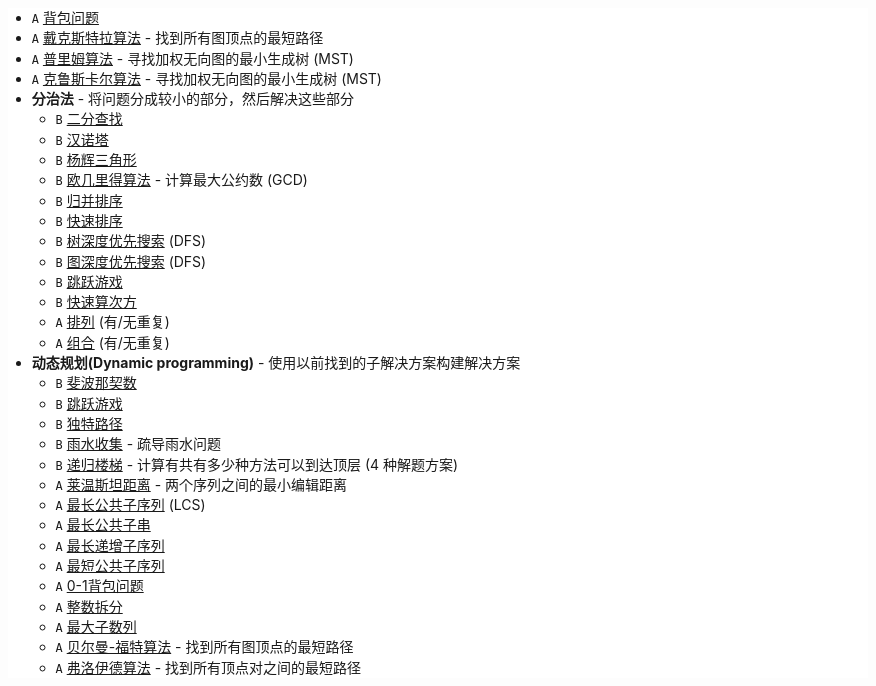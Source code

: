   * `A` [背包问题](https://github.com/trekhleb/javascript-algorithms/blob/master/src/algorithms/sets/knapsack-problem)
  * `A` [戴克斯特拉算法](https://github.com/trekhleb/javascript-algorithms/blob/master/src/algorithms/graph/dijkstra) - 找到所有图顶点的最短路径
  * `A` [普里姆算法](https://github.com/trekhleb/javascript-algorithms/blob/master/src/algorithms/graph/prim) - 寻找加权无向图的最小生成树 (MST)
  * `A` [克鲁斯卡尔算法](https://github.com/trekhleb/javascript-algorithms/blob/master/src/algorithms/graph/kruskal) - 寻找加权无向图的最小生成树 (MST)
* **分治法** - 将问题分成较小的部分，然后解决这些部分
  * `B` [二分查找](https://github.com/trekhleb/javascript-algorithms/blob/master/src/algorithms/search/binary-search)
  * `B` [汉诺塔](https://github.com/trekhleb/javascript-algorithms/blob/master/src/algorithms/uncategorized/hanoi-tower)
  * `B` [杨辉三角形](https://github.com/trekhleb/javascript-algorithms/blob/master/src/algorithms/math/pascal-triangle)
  * `B` [欧几里得算法](https://github.com/trekhleb/javascript-algorithms/blob/master/src/algorithms/math/euclidean-algorithm) - 计算最大公约数 (GCD)
  * `B` [归并排序](https://github.com/trekhleb/javascript-algorithms/blob/master/src/algorithms/sorting/merge-sort)
  * `B` [快速排序](https://github.com/trekhleb/javascript-algorithms/blob/master/src/algorithms/sorting/quick-sort)
  * `B` [树深度优先搜索](https://github.com/trekhleb/javascript-algorithms/blob/master/src/algorithms/tree/depth-first-search) (DFS)
  * `B` [图深度优先搜索](https://github.com/trekhleb/javascript-algorithms/blob/master/src/algorithms/graph/depth-first-search) (DFS)
  * `B` [跳跃游戏](https://github.com/trekhleb/javascript-algorithms/blob/master/src/algorithms/uncategorized/jump-game)
  * `B` [快速算次方](https://github.com/trekhleb/javascript-algorithms/blob/master/src/algorithms/math/fast-powering)
  * `A` [排列](https://github.com/trekhleb/javascript-algorithms/blob/master/src/algorithms/sets/permutations) (有/无重复)
  * `A` [组合](https://github.com/trekhleb/javascript-algorithms/blob/master/src/algorithms/sets/combinations) (有/无重复)
* **动态规划(Dynamic programming)** - 使用以前找到的子解决方案构建解决方案
  * `B` [斐波那契数](https://github.com/trekhleb/javascript-algorithms/blob/master/src/algorithms/math/fibonacci)
  * `B` [跳跃游戏](https://github.com/trekhleb/javascript-algorithms/blob/master/src/algorithms/uncategorized/jump-game)
  * `B` [独特路径](https://github.com/trekhleb/javascript-algorithms/blob/master/src/algorithms/uncategorized/unique-paths)
  * `B` [雨水收集](https://github.com/trekhleb/javascript-algorithms/blob/master/src/algorithms/uncategorized/rain-terraces) - 疏导雨水问题
  * `B` [递归楼梯](https://github.com/trekhleb/javascript-algorithms/blob/master/src/algorithms/uncategorized/recursive-staircase) - 计算有共有多少种方法可以到达顶层 (4 种解题方案)
  * `A` [莱温斯坦距离](https://github.com/trekhleb/javascript-algorithms/blob/master/src/algorithms/string/levenshtein-distance) - 两个序列之间的最小编辑距离
  * `A` [最长公共子序列](https://github.com/trekhleb/javascript-algorithms/blob/master/src/algorithms/sets/longest-common-subsequence) (LCS)
  * `A` [最长公共子串](https://github.com/trekhleb/javascript-algorithms/blob/master/src/algorithms/string/longest-common-substring)
  * `A` [最长递增子序列](https://github.com/trekhleb/javascript-algorithms/blob/master/src/algorithms/sets/longest-increasing-subsequence)
  * `A` [最短公共子序列](https://github.com/trekhleb/javascript-algorithms/blob/master/src/algorithms/sets/shortest-common-supersequence)
  * `A` [0-1背包问题](https://github.com/trekhleb/javascript-algorithms/blob/master/src/algorithms/sets/knapsack-problem)
  * `A` [整数拆分](https://github.com/trekhleb/javascript-algorithms/blob/master/src/algorithms/math/integer-partition)
  * `A` [最大子数列](https://github.com/trekhleb/javascript-algorithms/blob/master/src/algorithms/sets/maximum-subarray)
  * `A` [贝尔曼-福特算法](https://github.com/trekhleb/javascript-algorithms/blob/master/src/algorithms/graph/bellman-ford) - 找到所有图顶点的最短路径
  * `A` [弗洛伊德算法](https://github.com/trekhleb/javascript-algorithms/blob/master/src/algorithms/graph/floyd-warshall) - 找到所有顶点对之间的最短路径